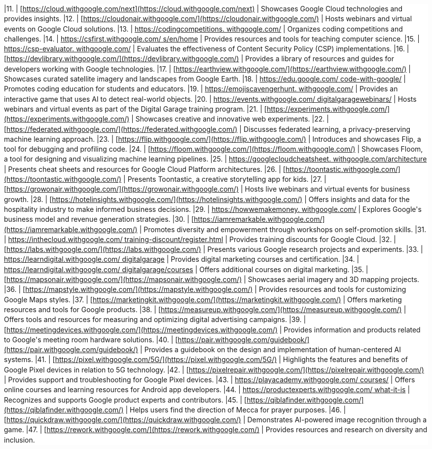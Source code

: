 |11. | [https://cloud.withgoogle.com/next](https://cloud.withgoogle.com/next) | Showcases Google Cloud technologies and provides insights.
|12. | [https://cloudonair.withgoogle.com/](https://cloudonair.withgoogle.com/) | Hosts webinars and virtual events on Google Cloud solutions.
|13. | [https://codingcompetitions. withgoogle.com/](https://codingcompetitions.withgoogle.com/) | Organizes coding competitions and challenges.
|14. | [https://csfirst.withgoogle.com/ s/en/home](https://csfirst.withgoogle.com/s/en/home) | Provides resources and tools for teaching computer science.
|15. | [https://csp-evaluator. withgoogle.com/](https://csp-evaluator.withgoogle.com/) | Evaluates the effectiveness of Content Security Policy (CSP) implementations.
|16. | [https://devlibrary.withgoogle.com/](https://devlibrary.withgoogle.com/) | Provides a library of resources and guides for developers working with Google technologies.
|17. | [https://earthview.withgoogle.com/](https://earthview.withgoogle.com/) | Showcases curated satellite imagery and landscapes from Google Earth.
|18. | [https://edu.google.com/ code-with-google/](https://edu.google.com/code-with-google/) | Promotes coding education for students and educators.
|19. | [https://emojiscavengerhunt. withgoogle.com/](https://emojiscavengerhunt.withgoogle.com/) | Provides an interactive game that uses AI to detect real-world objects.
|20. | [https://events.withgoogle.com/ digitalgaragewebinars/](https://events.withgoogle.com/digitalgaragewebinars/) | Hosts webinars and virtual events as part of the Digital Garage training program.
|21. | [https://experiments.withgoogle.com/](https://experiments.withgoogle.com/) | Showcases creative and innovative web experiments.
|22. | [https://federated.withgoogle.com/](https://federated.withgoogle.com/) | Discusses federated learning, a privacy-preserving machine learning approach.
|23. | [https://flip.withgoogle.com/](https://flip.withgoogle.com/) | Introduces and showcases Flip, a tool for debugging and profiling code.
|24. | [https://floom.withgoogle.com/](https://floom.withgoogle.com/) | Showcases Floom, a tool for designing and visualizing machine learning pipelines.
|25. | [https://googlecloudcheatsheet. withgoogle.com/architecture](https://googlecloudcheatsheet.withgoogle.com/architecture) | Presents cheat sheets and resources for Google Cloud Platform architectures.
|26. | [https://toontastic.withgoogle.com/](https://toontastic.withgoogle.com/) | Presents Toontastic, a creative storytelling app for kids.
|27. | [https://growonair.withgoogle.com/](https://growonair.withgoogle.com/) | Hosts live webinars and virtual events for business growth.
|28. | [https://hotelinsights.withgoogle.com/](https://hotelinsights.withgoogle.com/) | Offers insights and data for the hospitality industry to make informed business decisions.
|29. | [https://howwemakemoney. withgoogle.com/](https://howwemakemoney.withgoogle.com/) | Explores Google's business model and revenue generation strategies.
|30. | [https://iamremarkable.withgoogle.com/](https://iamremarkable.withgoogle.com/) | Promotes diversity and empowerment through workshops on self-promotion skills.
|31. | [https://inthecloud.withgoogle.com/ training-discount/register.html](https://inthecloud.withgoogle.com/training-discount/register.html) | Provides training discounts for Google Cloud.
|32. | [https://labs.withgoogle.com/](https://labs.withgoogle.com/) | Presents various Google research projects and experiments.
|33. | [https://learndigital.withgoogle.com/ digitalgarage](https://learndigital.withgoogle.com/digitalgarage) | Provides digital marketing courses and certification.
|34. | [https://learndigital.withgoogle.com/ digitalgarage/courses](https://learndigital.withgoogle.com/digitalgarage/courses) | Offers additional courses on digital marketing.
|35. | [https://mapsonair.withgoogle.com/](https://mapsonair.withgoogle.com/) | Showcases aerial imagery and 3D mapping projects.
|36. | [https://mapstyle.withgoogle.com/](https://mapstyle.withgoogle.com/) | Provides resources and tools for customizing Google Maps styles.
|37. | [https://marketingkit.withgoogle.com/](https://marketingkit.withgoogle.com/) | Offers marketing resources and tools for Google products.
|38. | [https://measureup.withgoogle.com/](https://measureup.withgoogle.com/) | Offers tools and resources for measuring and optimizing digital advertising campaigns.
|39. | [https://meetingdevices.withgoogle.com/](https://meetingdevices.withgoogle.com/) | Provides information and products related to Google's meeting room hardware solutions.
|40. | [https://pair.withgoogle.com/guidebook/](https://pair.withgoogle.com/guidebook/) | Provides a guidebook on the design and implementation of human-centered AI systems.
|41. | [https://pixel.withgoogle.com/5G/](https://pixel.withgoogle.com/5G/) | Highlights the features and benefits of Google Pixel devices in relation to 5G technology.
|42. | [https://pixelrepair.withgoogle.com/](https://pixelrepair.withgoogle.com/) | Provides support and troubleshooting for Google Pixel devices.
|43. | [https://playacademy.withgoogle.com/ courses/](https://playacademy.withgoogle.com/courses/) | Offers online courses and learning resources for Android app developers.
|44. | [https://productexperts.withgoogle.com/ what-it-is](https://productexperts.withgoogle.com/what-it-is) | Recognizes and supports Google product experts and contributors.
|45. | [https://qiblafinder.withgoogle.com/](https://qiblafinder.withgoogle.com/) | Helps users find the direction of Mecca for prayer purposes.
|46. | [https://quickdraw.withgoogle.com/](https://quickdraw.withgoogle.com/) | Demonstrates AI-powered image recognition through a game.
|47. | [https://rework.withgoogle.com/](https://rework.withgoogle.com/) | Provides resources and research on diversity and inclusion.